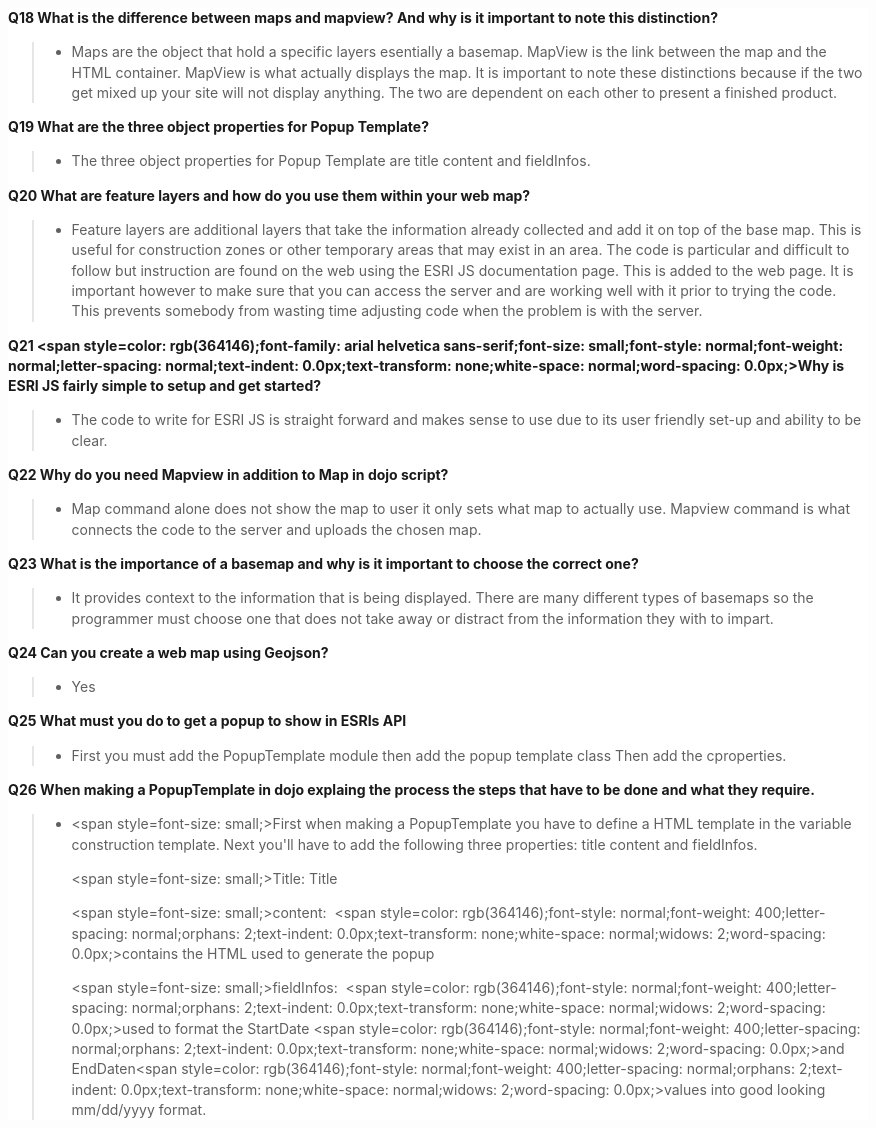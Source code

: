 **Q18 What is the difference between maps and mapview? And why is it important to note this distinction?<br/>**
> - Maps are the object that hold a specific layers esentially a basemap. MapView is the link between the map and the HTML container. MapView is what actually displays the map. It is important to note these distinctions because if the two get mixed up your site will not display anything. The two are dependent on each other to present a finished product.
    
**Q19 What are the three object properties for Popup Template?<br/>**
> - The three object properties for Popup Template are title content and fieldInfos.
    
**Q20 What are feature layers and how do you use them within your web map?<br/>**
> - Feature layers are additional layers that take the information already collected and add it on top of the base map. This is useful for construction zones or other temporary areas that may exist in an area. The code is particular and difficult to follow but instruction are found on the web using the ESRI JS documentation page. This is added to the web page. It is important however to make sure that you can access the server and are working well with it prior to trying the code. This prevents somebody from wasting time adjusting code when the problem is with the server.
    
**Q21 <span style=color: rgb(364146);font-family: arial  helvetica  sans-serif;font-size: small;font-style: normal;font-weight: normal;letter-spacing: normal;text-indent: 0.0px;text-transform: none;white-space: normal;word-spacing: 0.0px;>Why is ESRI JS fairly simple to setup and get started?</span><br/>**
> - The code to write for ESRI JS is straight forward and makes sense to use due to its user friendly set-up and ability to be clear.
    
**Q22 Why do you need Mapview in addition to Map in dojo script?<br/>**
> - Map command alone does not show the map to user it only sets what map to actually use. Mapview command is what connects the code to the server and uploads the chosen map.
    
**Q23 What is the importance of a basemap and why is it important to choose the correct one?<br/>**
> - It provides context to the information that is being displayed. There are many different types of basemaps so the programmer must choose one that does not take away or distract from the information they with to impart.
    
**Q24 Can you create a web map using Geojson?<br/>**
> - Yes
    
**Q25 What must you do to get a popup to show in ESRIs API<br/>**
> - First you must add the PopupTemplate module then add the popup template class Then add the cproperties. 
    
**Q26 When making a PopupTemplate in dojo explaing the process the steps that have to be done and what they require. <br/>**
> - <span style=font-size: small;>First when making a PopupTemplate you have to define a HTML template in the variable construction template. Next you'll have to add the following three properties: title content and fieldInfos.</span></p>  <p><span style=font-size: small;>Title: Title</span></p>  <p><span style=font-size: small;>content:  <span style=color: rgb(364146);font-style: normal;font-weight: 400;letter-spacing: normal;orphans: 2;text-indent: 0.0px;text-transform: none;white-space: normal;widows: 2;word-spacing: 0.0px;>contains the HTML used to generate the popup</span> </span></p>  <p><span style=font-size: small;>fieldInfos:  <span style=color: rgb(364146);font-style: normal;font-weight: 400;letter-spacing: normal;orphans: 2;text-indent: 0.0px;text-transform: none;white-space: normal;widows: 2;word-spacing: 0.0px;>used to format the StartDate </span><span style=color: rgb(364146);font-style: normal;font-weight: 400;letter-spacing: normal;orphans: 2;text-indent: 0.0px;text-transform: none;white-space: normal;widows: 2;word-spacing: 0.0px;>and EndDaten</span><span style=color: rgb(364146);font-style: normal;font-weight: 400;letter-spacing: normal;orphans: 2;text-indent: 0.0px;text-transform: none;white-space: normal;widows: 2;word-spacing: 0.0px;>values into good looking mm/dd/yyyy format.</span> </span>
    
